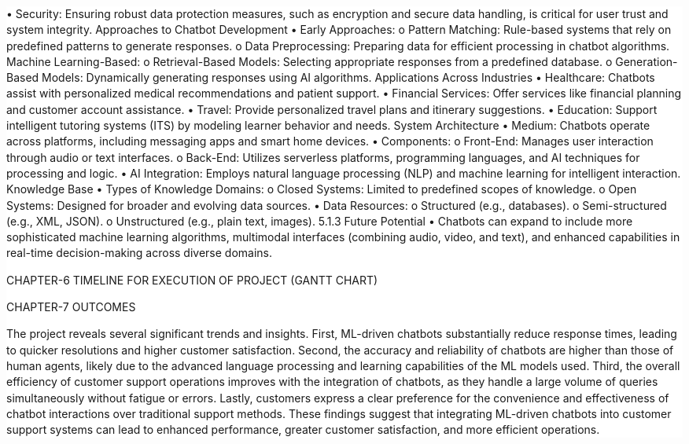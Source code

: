 •	Security: Ensuring robust data protection measures, such as encryption and secure data handling, is critical for user trust and system integrity.
Approaches to Chatbot Development
•	Early Approaches:
o	Pattern Matching: Rule-based systems that rely on predefined patterns to generate responses.
o	Data Preprocessing: Preparing data for efficient processing in chatbot algorithms.
Machine Learning-Based:
o	Retrieval-Based Models: Selecting appropriate responses from a predefined database.
o	Generation-Based Models: Dynamically generating responses using AI algorithms.
Applications Across Industries
•	Healthcare: Chatbots assist with personalized medical recommendations and patient support.
•	Financial Services: Offer services like financial planning and customer account assistance.
•	Travel: Provide personalized travel plans and itinerary suggestions.
•	Education: Support intelligent tutoring systems (ITS) by modeling learner behavior and needs.
 System Architecture
•	Medium: Chatbots operate across platforms, including messaging apps and smart home devices.
•	Components:
o	Front-End: Manages user interaction through audio or text interfaces.
o	Back-End: Utilizes serverless platforms, programming languages, and AI techniques for processing and logic.
•	AI Integration: Employs natural language processing (NLP) and machine learning for intelligent interaction.
 Knowledge Base
•	Types of Knowledge Domains:
o	Closed Systems: Limited to predefined scopes of knowledge.
o	Open Systems: Designed for broader and evolving data sources.
•	Data Resources:
o	Structured (e.g., databases).
o	Semi-structured (e.g., XML, JSON).
o	Unstructured (e.g., plain text, images).
5.1.3 Future Potential
•	Chatbots can expand to include more sophisticated machine learning algorithms, multimodal interfaces (combining audio, video, and text), and enhanced capabilities in real-time decision-making across diverse domains.





CHAPTER-6
TIMELINE FOR EXECUTION OF PROJECT
(GANTT CHART)
 
 




CHAPTER-7
OUTCOMES

The project reveals several significant trends and insights. First, ML-driven chatbots substantially reduce response times, leading to quicker resolutions and higher customer satisfaction. Second, the accuracy and reliability of chatbots are higher than those of human agents, likely due to the advanced language processing and learning capabilities of the ML models used. Third, the overall efficiency of customer support operations improves with the integration of chatbots, as they handle a large volume of queries simultaneously without fatigue or errors. Lastly, customers express a clear preference for the convenience and effectiveness of chatbot interactions over traditional support methods. These findings suggest that integrating ML-driven chatbots into customer support systems can lead to enhanced performance, greater customer satisfaction, and more efficient operations. 
